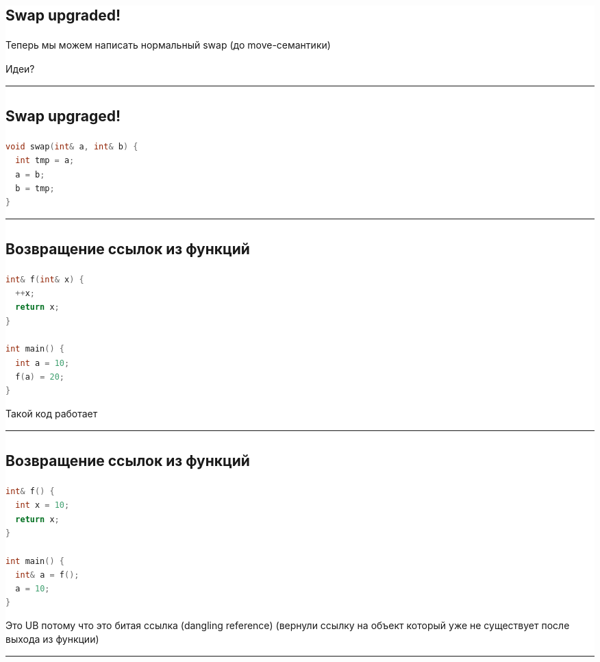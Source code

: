 ## Swap upgraded!

Теперь мы можем написать нормальный swap (до move-семантики)

Идеи?

---

## Swap upgraged!

```c++
void swap(int& a, int& b) {
  int tmp = a;
  a = b;
  b = tmp;
}
```
---
## Возвращение ссылок из функций

```c++
int& f(int& x) {
  ++x;
  return x;
}

int main() {
  int a = 10;
  f(a) = 20;
}
```

Такой код работает

---
## Возвращение ссылок из функций

```c++
int& f() {
  int x = 10;
  return x;
}

int main() {
  int& a = f();
  a = 10;
}
```

Это UB потому что это битая ссылка (dangling reference) (вернули ссылку на объект который уже не существует после выхода из функции)

---